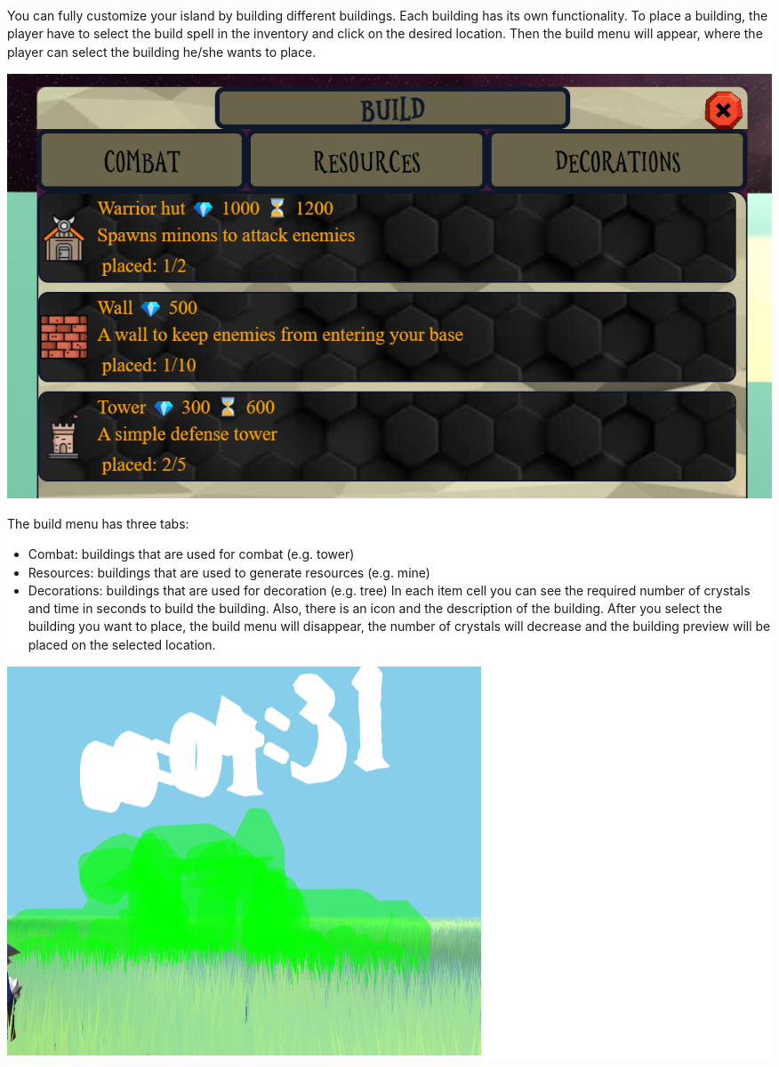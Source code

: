 You can fully customize your island by building different buildings. Each building has its own functionality. To place a building, the player have to select the build spell in the inventory and click on the desired location. Then the build menu will appear, where the player can select the building he/she wants to place. 

![Build menu image](docs/img/build-menu.png)

The build menu has three tabs:
- Combat: buildings that are used for combat (e.g. tower)
- Resources: buildings that are used to generate resources (e.g. mine)
- Decorations: buildings that are used for decoration (e.g. tree)
In each item cell you can see the required number of crystals and time in seconds to build the building. Also, there is an icon and the description of the building.
After you select the building you want to place, the build menu will disappear, the number of crystals will decrease and the building preview will be placed on the selected location.

![Building preview image](docs/img/building-green-preview.png) 
